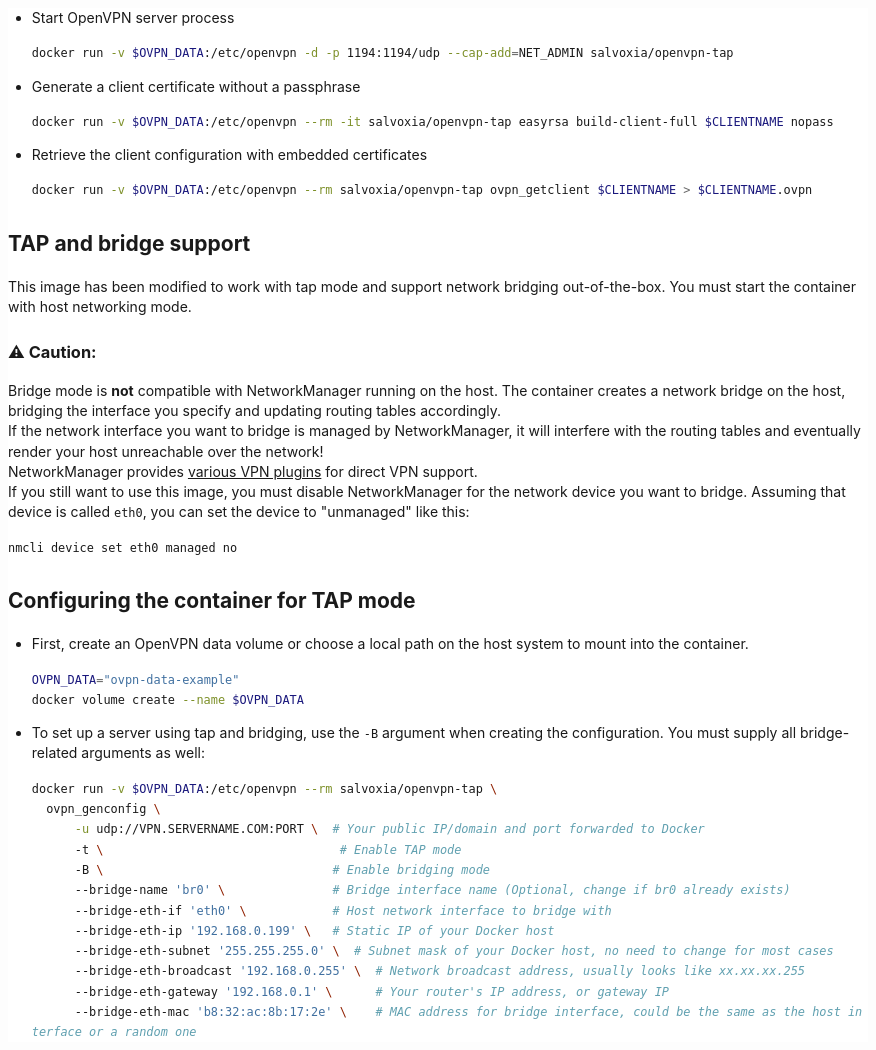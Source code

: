 * Start OpenVPN server process
  ```bash
  docker run -v $OVPN_DATA:/etc/openvpn -d -p 1194:1194/udp --cap-add=NET_ADMIN salvoxia/openvpn-tap
  ```

* Generate a client certificate without a passphrase
  ```bash
  docker run -v $OVPN_DATA:/etc/openvpn --rm -it salvoxia/openvpn-tap easyrsa build-client-full $CLIENTNAME nopass
  ```

* Retrieve the client configuration with embedded certificates
  ```bash
  docker run -v $OVPN_DATA:/etc/openvpn --rm salvoxia/openvpn-tap ovpn_getclient $CLIENTNAME > $CLIENTNAME.ovpn
  ```
## TAP and bridge support

This image has been modified to work with tap mode and support network bridging out-of-the-box.
You must start the container with host networking mode.

### ⚠️ __Caution:__ 

Bridge mode is __not__ compatible with NetworkManager running on the host. The container creates a network bridge on the host, bridging the interface you specify and updating routing tables accordingly.  
If the network interface you want to bridge is managed by NetworkManager, it will interfere with the routing tables and eventually render your host unreachable over the network!  
NetworkManager provides [various VPN plugins](https://wiki.gnome.org/Projects/NetworkManager/VPN) for direct VPN support.  
If you still want to use this image, you must disable NetworkManager for the network device you want to bridge.
Assuming that device is called `eth0`, you can set the device to "unmanaged" like this:
```bash
nmcli device set eth0 managed no
```

## Configuring the container for TAP mode

  * First, create an OpenVPN data volume or choose a local path on the host system to mount into the container.
    ```bash
    OVPN_DATA="ovpn-data-example"
    docker volume create --name $OVPN_DATA
    ```

  * To set up a server using tap and bridging, use the `-B` argument when creating the configuration. You must supply all bridge-related arguments as well:
    ```bash
    docker run -v $OVPN_DATA:/etc/openvpn --rm salvoxia/openvpn-tap \
      ovpn_genconfig \
          -u udp://VPN.SERVERNAME.COM:PORT \  # Your public IP/domain and port forwarded to Docker
          -t \                                 # Enable TAP mode
          -B \                                # Enable bridging mode
          --bridge-name 'br0' \               # Bridge interface name (Optional, change if br0 already exists)
          --bridge-eth-if 'eth0' \            # Host network interface to bridge with
          --bridge-eth-ip '192.168.0.199' \   # Static IP of your Docker host
          --bridge-eth-subnet '255.255.255.0' \  # Subnet mask of your Docker host, no need to change for most cases
          --bridge-eth-broadcast '192.168.0.255' \  # Network broadcast address, usually looks like xx.xx.xx.255
          --bridge-eth-gateway '192.168.0.1' \      # Your router's IP address, or gateway IP
          --bridge-eth-mac 'b8:32:ac:8b:17:2e' \    # MAC address for bridge interface, could be the same as the host interface or a random one